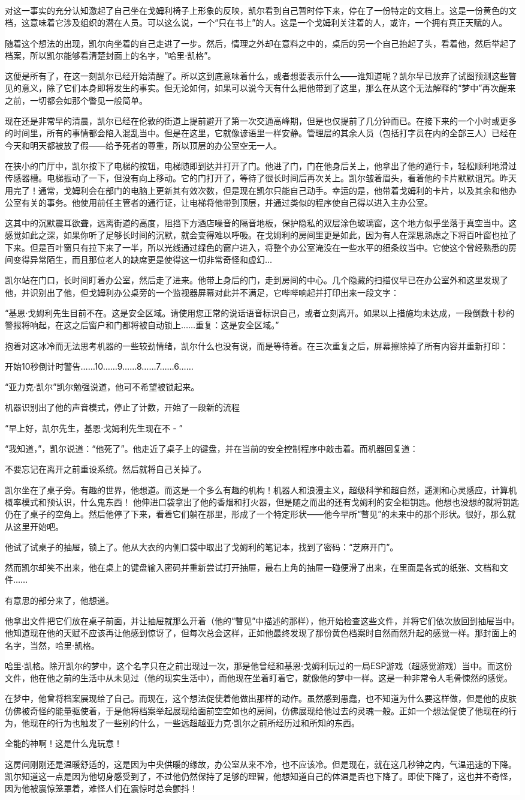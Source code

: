 对这一事实的充分认知激起了自己坐在戈姆利椅子上形象的反映，凯尔看到自己暂时停下来，停在了一份特定的文档上。这是一份黄色的文档，这意味着它涉及组织的潜在人员。可以这么说，一个“只在书上”的人。这是一个戈姆利关注着的人，或许，一个拥有真正天赋的人。

随着这个想法的出现，凯尔向坐着的自己走进了一步。然后，情理之外却在意料之中的，桌后的另一个自己抬起了头，看着他，然后举起了档案，所以凯尔能够看清楚封面上的名字，“哈里·凯格”。

这便是所有了，在这一刻凯尔已经开始清醒了。所以这到底意味着什么，或者想要表示什么——谁知道呢？凯尔早已放弃了试图预测这些瞥见的意义，除了它们本身即将发生的事实。但无论如何，如果可以说今天有什么把他带到了这里，那么在从这个无法解释的“梦中”再次醒来之前，一切都会如那个瞥见一般简单。

现在还是非常早的清晨，凯尔已经在伦敦的街道上提前避开了第一次交通高峰期，但是也仅提前了几分钟而已。在接下来的一个小时或更多的时间里，所有的事情都会陷入混乱当中。但是在这里，它就像谚语里一样安静。管理层的其余人员（包括打字员在内的全部三人）已经在今天和明天都被放了假——给予死者的尊重，所以顶层的办公室空无一人。

在狭小的门厅中，凯尔按下了电梯的按钮，电梯随即到达并打开了门。他进了门，门在他身后关上，他拿出了他的通行卡，轻松顺利地滑过传感器槽。电梯振动了一下，但没有向上移动。它的门打开了，等待了很长时间后再次关上。凯尔皱着眉头，看着他的卡片默默诅咒。昨天用完了！通常，戈姆利会在部门的电脑上更新其有效次数，但是现在凯尔只能自己动手。幸运的是，他带着戈姆利的卡片，以及其余和他办公室有关的事务。他使用前任主管者的通行证，让电梯将他带到顶层，并通过类似的程序使自己得以进入主办公室。

这其中的沉默震耳欲聋，远离街道的高度，阻挡下方酒店噪音的隔音地板，保护隐私的双层涂色玻璃窗，这个地方似乎坐落于真空当中。这感觉如此之深，如果你听了足够长时间的沉默，就会变得难以呼吸。在戈姆利的房间里更是如此，因为有人在深思熟虑之下将百叶窗也拉了下来。但是百叶窗只有拉下来了一半，所以光线通过绿色的窗户进入，将整个办公室淹没在一些水平的细条纹当中。它使这个曾经熟悉的房间变得异常陌生，而且那位老人的缺席更是使得这一切非常奇怪和虚幻...

凯尔站在门口，长时间盯着办公室，然后走了进来。他带上身后的门，走到房间的中心。几个隐藏的扫描仪早已在办公室外和这里发现了他，并识别出了他，但戈姆利办公桌旁的一个监视器屏幕对此并不满足，它哔哔响起并打印出来一段文字：

“基恩·戈姆利先生目前不在。这是安全区域。请使用您正常的说话语音标识自己，或者立刻离开。如果以上措施均未达成，一段倒数十秒的警报将响起，在这之后窗户和门都将被自动锁上……重复：这是安全区域。”

抱着对这冰冷而无法思考机器的一些较劲情绪，凯尔什么也没有说，而是等待着。在三次重复之后，屏幕擦除掉了所有内容并重新打印：

开始10秒倒计时警告……10……9……8……7……6……

“亚力克·凯尔”凯尔勉强说道，他可不希望被锁起来。

机器识别出了他的声音模式，停止了计数，开始了一段新的流程

“早上好，凯尔先生，基恩·戈姆利先生现在不 - ”

“我知道，”，凯尔说道：“他死了”。他走近了桌子上的键盘，并在当前的安全控制程序中敲击着。而机器回复道：

不要忘记在离开之前重设系统。然后就将自己关掉了。

凯尔坐在了桌子旁。有趣的世界，他想道。而这是一个多么有趣的机构！机器人和浪漫主义，超级科学和超自然，遥测和心灵感应，计算机概率模式和预认识，什么鬼东西！
他伸进口袋拿出了他的香烟和打火器，但是随之而出的还有戈姆利的安全柜钥匙。他想也没想的就将钥匙仍在了桌子的空角上。然后他停了下来，看着它们躺在那里，形成了一个特定形状——他今早所“瞥见”的未来中的那个形状。很好，那么就从这里开始吧。

他试了试桌子的抽屉，锁上了。他从大衣的内侧口袋中取出了戈姆利的笔记本，找到了密码：“芝麻开门”。

然而凯尔却笑不出来，他在桌上的键盘输入密码并重新尝试打开抽屉，最右上角的抽屉一碰便滑了出来，在里面是各式的纸张、文档和文件……

有意思的部分来了，他想道。

他拿出文件把它们放在桌子前面，并让抽屉就那么开着（他的“瞥见”中描述的那样），他开始检查这些文件，并将它们依次放回到抽屉当中。他知道现在他的天赋不应该再让他感到惊讶了，但每次总会这样，正如他最终发现了那份黄色档案时自然而然升起的感觉一样。那封面上的名字，当然，哈里·凯格。

哈里·凯格。除开凯尔的梦中，这个名字只在之前出现过一次，那是他曾经和基恩·戈姆利玩过的一局ESP游戏（超感觉游戏）当中。而这份文件，他在他之前的生活中从未见过（他的现实生活中），而他现在坐着盯着它，就像他的梦中一样。这是一种非常令人毛骨悚然的感觉。

在梦中，他曾将档案展现给了自己。而现在，这个想法促使着他做出那样的动作。虽然感到愚蠢，也不知道为什么要这样做，但是他的皮肤仿佛被奇怪的能量驱使着，于是他将档案举起展现给面前空空如也的房间，仿佛展现给他过去的灵魂一般。正如一个想法促使了他现在的行为，他现在的行为也触发了一些别的什么，一些远超越亚力克·凯尔之前所经历过和所知的东西。

全能的神啊！这是什么鬼玩意！

这房间刚刚还是温暖舒适的，这是因为中央供暖的缘故，办公室从来不冷，也不应该冷。但是现在，就在这几秒钟之内，气温迅速的下降。凯尔知道这一点是因为他切身感受到了，不过他仍然保持了足够的理智，他想知道自己的体温是否也下降了。即使下降了，这也并不奇怪，因为他被震惊笼罩着，难怪人们在震惊时总会颤抖！
